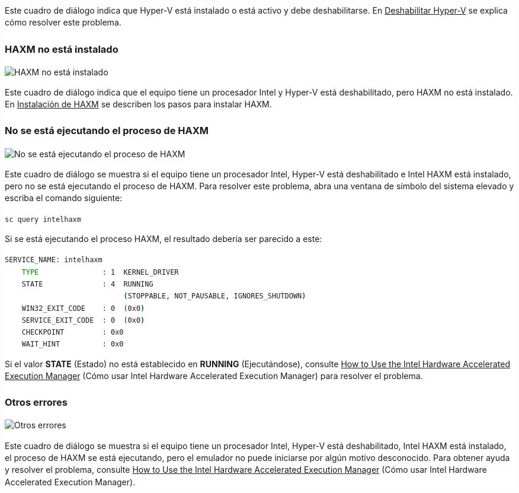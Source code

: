Este cuadro de diálogo indica que Hyper-V está instalado o está activo y debe deshabilitarse. En [Deshabilitar Hyper-V](~/android/get-started/installation/android-emulator/hardware-acceleration.md#disable-hyperv) se explica cómo resolver este problema. 

### <a name="haxm-is-not-installed"></a>HAXM no está instalado

![HAXM no está instalado](troubleshooting-images/03-haxm-not-installed.png)

Este cuadro de diálogo indica que el equipo tiene un procesador Intel y Hyper-V está deshabilitado, pero HAXM no está instalado.
En [Instalación de HAXM](~/android/get-started/installation/android-emulator/hardware-acceleration.md#install-haxm) se describen los pasos para instalar HAXM.

### <a name="haxm-process-not-running"></a>No se está ejecutando el proceso de HAXM

![No se está ejecutando el proceso de HAXM](troubleshooting-images/04-haxm-process-not-running.png)

Este cuadro de diálogo se muestra si el equipo tiene un procesador Intel, Hyper-V está deshabilitado e Intel HAXM está instalado, pero no se está ejecutando el proceso de HAXM. Para resolver este problema, abra una ventana de símbolo del sistema elevado y escriba el comando siguiente:

```cmd
sc query intelhaxm
```

Si se está ejecutando el proceso HAXM, el resultado debería ser parecido a este:

```cmd
SERVICE_NAME: intelhaxm
    TYPE               : 1  KERNEL_DRIVER
    STATE              : 4  RUNNING
                            (STOPPABLE, NOT_PAUSABLE, IGNORES_SHUTDOWN)
    WIN32_EXIT_CODE    : 0  (0x0)
    SERVICE_EXIT_CODE  : 0  (0x0)
    CHECKPOINT         : 0x0
    WAIT_HINT          : 0x0
```


Si el valor **STATE** (Estado) no está establecido en **RUNNING** (Ejecutándose), consulte [How to Use the Intel Hardware Accelerated Execution Manager](https://software.intel.com/en-us/android/articles/how-to-use-the-intel-hardware-accelerated-execution-manager-intel-haxm-android-emulator) (Cómo usar Intel Hardware Accelerated Execution Manager) para resolver el problema.


### <a name="other-failures"></a>Otros errores

![Otros errores](troubleshooting-images/05-other-failure.png)

Este cuadro de diálogo se muestra si el equipo tiene un procesador Intel, Hyper-V está deshabilitado, Intel HAXM está instalado, el proceso de HAXM se está ejecutando, pero el emulador no puede iniciarse por algún motivo desconocido.
Para obtener ayuda y resolver el problema, consulte [How to Use the Intel Hardware Accelerated Execution Manager](https://software.intel.com/en-us/android/articles/how-to-use-the-intel-hardware-accelerated-execution-manager-intel-haxm-android-emulator) (Cómo usar Intel Hardware Accelerated Execution Manager).
